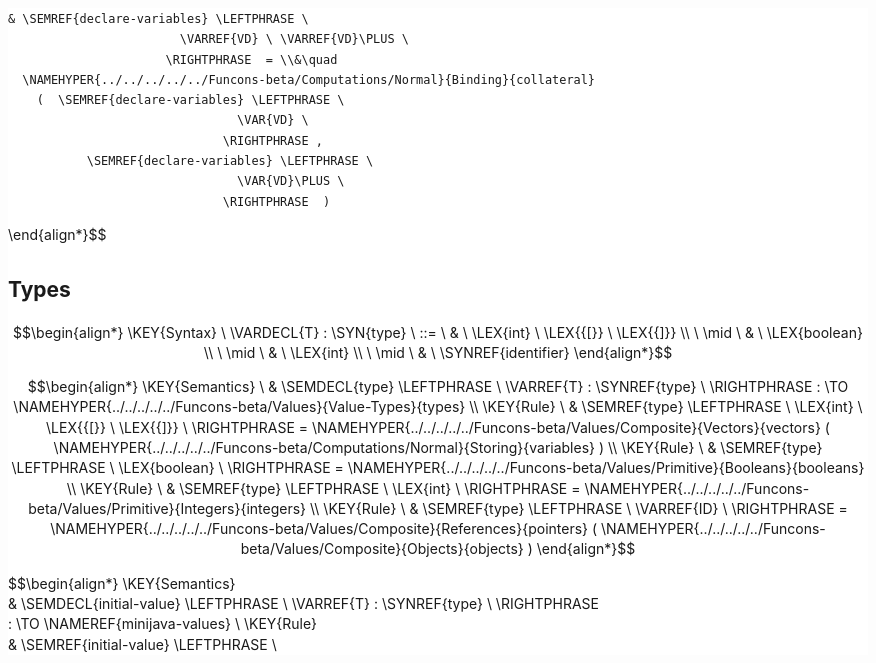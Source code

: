     & \SEMREF{declare-variables} \LEFTPHRASE \
                            \VARREF{VD} \ \VARREF{VD}\PLUS \
                          \RIGHTPHRASE  = \\&\quad
      \NAMEHYPER{../../../../../Funcons-beta/Computations/Normal}{Binding}{collateral}
        (  \SEMREF{declare-variables} \LEFTPHRASE \
                                    \VAR{VD} \
                                  \RIGHTPHRASE , 
               \SEMREF{declare-variables} \LEFTPHRASE \
                                    \VAR{VD}\PLUS \
                                  \RIGHTPHRASE  )
\end{align*}$$

## Types
               


$$\begin{align*}
  \KEY{Syntax} \
    \VARDECL{T} : \SYN{type}
      \ ::= \ & \
      \LEX{int} \ \LEX{{[}} \ \LEX{{]}} \\
      \ \mid \ & \ \LEX{boolean} \\
      \ \mid \ & \ \LEX{int} \\
      \ \mid \ & \ \SYNREF{identifier}
\end{align*}$$

$$\begin{align*}
  \KEY{Semantics} \
  & \SEMDECL{type} \LEFTPHRASE \ \VARREF{T} : \SYNREF{type} \ \RIGHTPHRASE  
    :  \TO \NAMEHYPER{../../../../../Funcons-beta/Values}{Value-Types}{types} 
\\
  \KEY{Rule} \
    & \SEMREF{type} \LEFTPHRASE \
                            \LEX{int} \ \LEX{{[}} \ \LEX{{]}} \
                          \RIGHTPHRASE  = 
      \NAMEHYPER{../../../../../Funcons-beta/Values/Composite}{Vectors}{vectors}
        (  \NAMEHYPER{../../../../../Funcons-beta/Computations/Normal}{Storing}{variables} )
\\
  \KEY{Rule} \
    & \SEMREF{type} \LEFTPHRASE \
                            \LEX{boolean} \
                          \RIGHTPHRASE  = 
      \NAMEHYPER{../../../../../Funcons-beta/Values/Primitive}{Booleans}{booleans}
\\
  \KEY{Rule} \
    & \SEMREF{type} \LEFTPHRASE \
                            \LEX{int} \
                          \RIGHTPHRASE  = 
      \NAMEHYPER{../../../../../Funcons-beta/Values/Primitive}{Integers}{integers}
\\
  \KEY{Rule} \
    & \SEMREF{type} \LEFTPHRASE \
                            \VARREF{ID} \
                          \RIGHTPHRASE  = 
      \NAMEHYPER{../../../../../Funcons-beta/Values/Composite}{References}{pointers}
        (  \NAMEHYPER{../../../../../Funcons-beta/Values/Composite}{Objects}{objects} )
\end{align*}$$

$$\begin{align*}
  \KEY{Semantics} \
  & \SEMDECL{initial-value} \LEFTPHRASE \ \VARREF{T} : \SYNREF{type} \ \RIGHTPHRASE  
    :  \TO \NAMEREF{minijava-values} 
\\
  \KEY{Rule} \
    & \SEMREF{initial-value} \LEFTPHRASE \

[Funcons-beta]: /CBS-beta/math/Funcons-beta
[Unstable-Funcons-beta]: /CBS-beta/math/Unstable-Funcons-beta
[Languages-beta]: /CBS-beta/math/Languages-beta
[Unstable-Languages-beta]: /CBS-beta/math/Unstable-Languages-beta
[CBS-beta]: /CBS-beta
[MiniJava-Dynamics.cbs]: https://github.com/plancomps/CBS-beta/blob/master/Languages-beta/MiniJava/MiniJava-cbs/MiniJava/MiniJava-Dynamics/MiniJava-Dynamics.cbs
[PLAIN]: /CBS-beta/docs/Languages-beta/MiniJava/MiniJava-cbs/MiniJava/MiniJava-Dynamics
 [PRETTY]: /CBS-beta/math/Languages-beta/MiniJava/MiniJava-cbs/MiniJava/MiniJava-Dynamics
[PDF]: /CBS-beta/math/Languages-beta/MiniJava/MiniJava-cbs/MiniJava/MiniJava-Dynamics/MiniJava-Dynamics.pdf
[PLanCompS Project]: https://plancomps.github.io